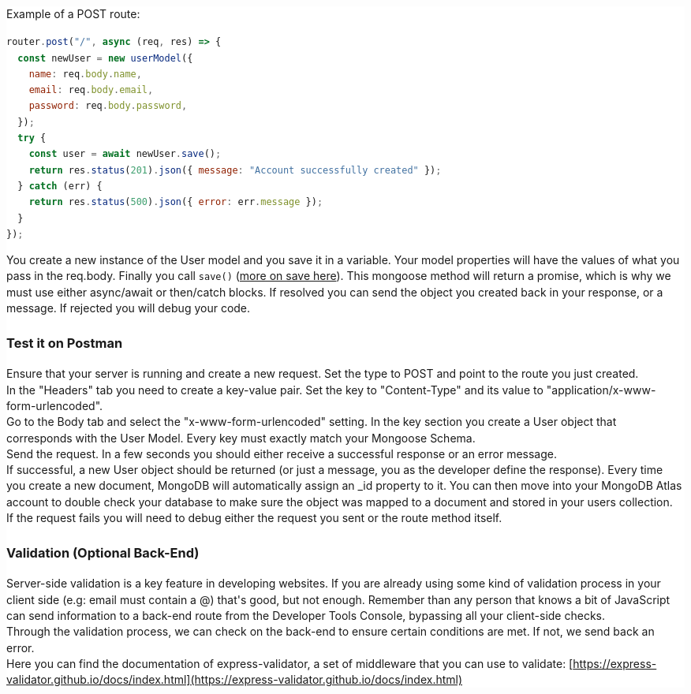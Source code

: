 Example of a POST route:

```js
router.post("/", async (req, res) => {
  const newUser = new userModel({
    name: req.body.name,
    email: req.body.email,
    password: req.body.password,
  });
  try {
    const user = await newUser.save();
    return res.status(201).json({ message: "Account successfully created" });
  } catch (err) {
    return res.status(500).json({ error: err.message });
  }
});
```

You create a new instance of the User model and you save it in a variable. Your model properties will have the values of what you pass in the req.body.
Finally you call `save()` ([more on save here](https://mongoosejs.com/docs/documents.html)). This mongoose method will return a promise, which is why we must use either async/await or then/catch blocks. If resolved you can send the object you created back in your response, or a message. If rejected you will debug your code.

### Test it on Postman

Ensure that your server is running and create a new request. Set the type to POST and point to the route you just created.  
In the "Headers" tab you need to create a key-value pair. Set the key to "Content-Type" and its value to "application/x-www-form-urlencoded".  
Go to the Body tab and select the "x-www-form-urlencoded" setting. In the key section you create a User object that corresponds with the User Model. Every key must exactly match your Mongoose Schema.  
Send the request. In a few seconds you should either receive a successful response or an error message.  
If successful, a new User object should be returned (or just a message, you as the developer define the response). Every time you create a new document, MongoDB will automatically assign an \_id property to it. You can then move into your MongoDB Atlas account to double check your database to make sure the object was mapped to a document and stored in your users collection.  
If the request fails you will need to debug either the request you sent or the route method itself.

### Validation (Optional Back-End)

Server-side validation is a key feature in developing websites. If you are already using some kind of validation process in your client side (e.g: email must contain a @) that's good, but not enough. Remember than any person that knows a bit of JavaScript can send information to a back-end route from the Developer Tools Console, bypassing all your client-side checks.  
Through the validation process, we can check on the back-end to ensure certain conditions are met. If not, we send back an error.  
Here you can find the documentation of express-validator, a set of middleware that you can use to validate: [https://express-validator.github.io/docs/index.html](https://express-validator.github.io/docs/index.html)
